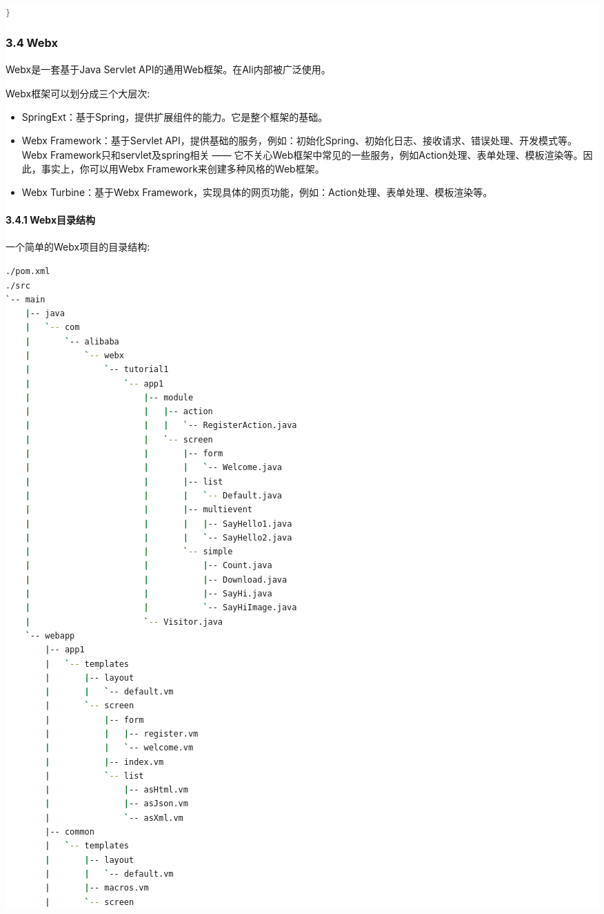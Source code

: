 ```java
}
```

<h3 id="3.4 Webx">3.4 Webx</h3>

Webx是一套基于Java Servlet API的通用Web框架。在Ali内部被广泛使用。

Webx框架可以划分成三个大层次:

- SpringExt：基于Spring，提供扩展组件的能力。它是整个框架的基础。

- Webx Framework：基于Servlet API，提供基础的服务，例如：初始化Spring、初始化日志、接收请求、错误处理、开发模式等。Webx Framework只和servlet及spring相关 —— 它不关心Web框架中常见的一些服务，例如Action处理、表单处理、模板渲染等。因此，事实上，你可以用Webx Framework来创建多种风格的Web框架。

- Webx Turbine：基于Webx Framework，实现具体的网页功能，例如：Action处理、表单处理、模板渲染等。

<h4 id="3.4.1 Webx目录结构">3.4.1 Webx目录结构</h4>

一个简单的Webx项目的目录结构:

```bash
./pom.xml
./src
`-- main
    |-- java
    |   `-- com
    |       `-- alibaba
    |           `-- webx
    |               `-- tutorial1
    |                   `-- app1
    |                       |-- module
    |                       |   |-- action
    |                       |   |   `-- RegisterAction.java
    |                       |   `-- screen
    |                       |       |-- form
    |                       |       |   `-- Welcome.java
    |                       |       |-- list
    |                       |       |   `-- Default.java
    |                       |       |-- multievent
    |                       |       |   |-- SayHello1.java
    |                       |       |   `-- SayHello2.java
    |                       |       `-- simple
    |                       |           |-- Count.java
    |                       |           |-- Download.java
    |                       |           |-- SayHi.java
    |                       |           `-- SayHiImage.java
    |                       `-- Visitor.java
    `-- webapp
        |-- app1
        |   `-- templates
        |       |-- layout
        |       |   `-- default.vm
        |       `-- screen
        |           |-- form
        |           |   |-- register.vm
        |           |   `-- welcome.vm
        |           |-- index.vm
        |           `-- list
        |               |-- asHtml.vm
        |               |-- asJson.vm
        |               `-- asXml.vm
        |-- common
        |   `-- templates
        |       |-- layout
        |       |   `-- default.vm
        |       |-- macros.vm
        |       `-- screen
```